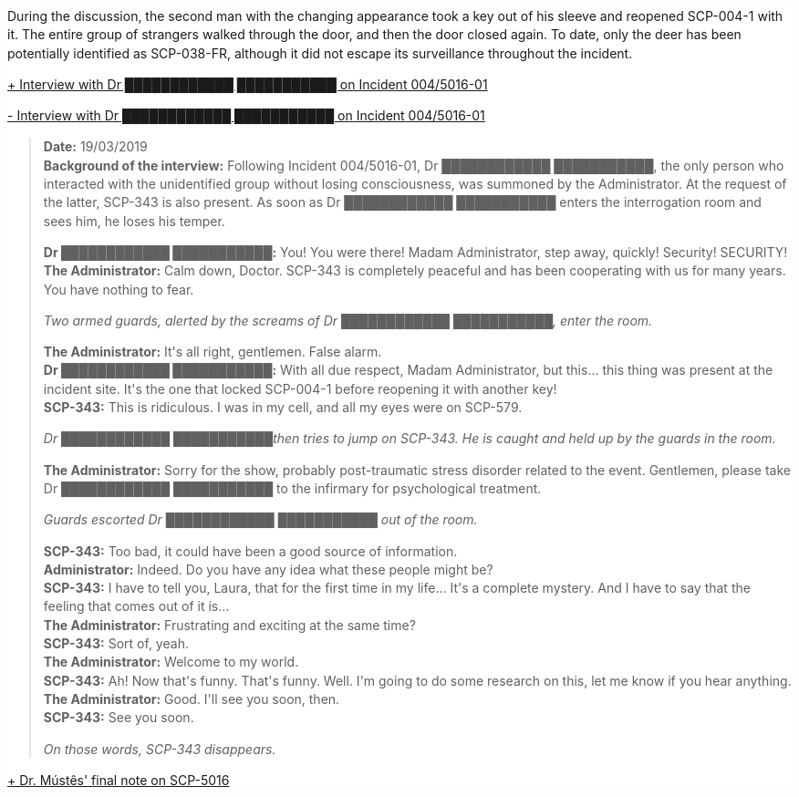 During the discussion, the second man with the changing appearance took a key out of his sleeve and reopened SCP-004-1 with it. The entire group of strangers walked through the door, and then the door closed again. To date, only the deer has been potentially identified as SCP-038-FR, although it did not escape its surveillance throughout the incident.

[+ Interview with Dr ████████████ ███████████ on Incident 004/5016-01](javascript:;)

[\- Interview with Dr ████████████ ███████████ on Incident 004/5016-01](javascript:;)

> **Date:** 19/03/2019  
> **Background of the interview:** Following Incident 004/5016-01, Dr ████████████ ███████████, the only person who interacted with the unidentified group without losing consciousness, was summoned by the Administrator. At the request of the latter, SCP-343 is also present. As soon as Dr ████████████ ███████████ enters the interrogation room and sees him, he loses his temper.
> 
> **Dr ████████████ ███████████:** You! You were there! Madam Administrator, step away, quickly! Security! SECURITY!  
> **The Administrator:** Calm down, Doctor. SCP-343 is completely peaceful and has been cooperating with us for many years. You have nothing to fear.
> 
> _Two armed guards, alerted by the screams of Dr ████████████ ███████████, enter the room._
> 
> **The Administrator:** It's all right, gentlemen. False alarm.  
> **Dr ████████████ ███████████:** With all due respect, Madam Administrator, but this… this thing was present at the incident site. It's the one that locked SCP-004-1 before reopening it with another key!  
> **SCP-343:** This is ridiculous. I was in my cell, and all my eyes were on SCP-579.
> 
> _Dr ████████████ ███████████then tries to jump on SCP-343. He is caught and held up by the guards in the room._
> 
> **The Administrator:** Sorry for the show, probably post-traumatic stress disorder related to the event. Gentlemen, please take Dr ████████████ ███████████ to the infirmary for psychological treatment.
> 
> _Guards escorted Dr ████████████ ███████████ out of the room._
> 
> **SCP-343:** Too bad, it could have been a good source of information.  
> **Administrator:** Indeed. Do you have any idea what these people might be?  
> **SCP-343:** I have to tell you, Laura, that for the first time in my life… It's a complete mystery. And I have to say that the feeling that comes out of it is…  
> **The Administrator:** Frustrating and exciting at the same time?  
> **SCP-343:** Sort of, yeah.  
> **The Administrator:** Welcome to my world.  
> **SCP-343:** Ah! Now that's funny. That's funny. Well. I'm going to do some research on this, let me know if you hear anything.  
> **The Administrator:** Good. I'll see you soon, then.  
> **SCP-343:** See you soon.
> 
> _On those words, SCP-343 disappears._

[+ Dr. Mústês' final note on SCP-5016](javascript:;)
